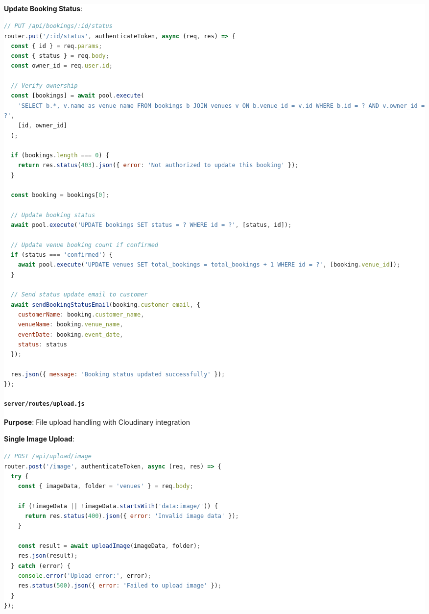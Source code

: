 **Update Booking Status**:
```javascript
// PUT /api/bookings/:id/status
router.put('/:id/status', authenticateToken, async (req, res) => {
  const { id } = req.params;
  const { status } = req.body;
  const owner_id = req.user.id;
  
  // Verify ownership
  const [bookings] = await pool.execute(
    'SELECT b.*, v.name as venue_name FROM bookings b JOIN venues v ON b.venue_id = v.id WHERE b.id = ? AND v.owner_id = ?',
    [id, owner_id]
  );
  
  if (bookings.length === 0) {
    return res.status(403).json({ error: 'Not authorized to update this booking' });
  }
  
  const booking = bookings[0];
  
  // Update booking status
  await pool.execute('UPDATE bookings SET status = ? WHERE id = ?', [status, id]);
  
  // Update venue booking count if confirmed
  if (status === 'confirmed') {
    await pool.execute('UPDATE venues SET total_bookings = total_bookings + 1 WHERE id = ?', [booking.venue_id]);
  }
  
  // Send status update email to customer
  await sendBookingStatusEmail(booking.customer_email, {
    customerName: booking.customer_name,
    venueName: booking.venue_name,
    eventDate: booking.event_date,
    status: status
  });
  
  res.json({ message: 'Booking status updated successfully' });
});
```

#### `server/routes/upload.js`
**Purpose**: File upload handling with Cloudinary integration

**Single Image Upload**:
```javascript
// POST /api/upload/image
router.post('/image', authenticateToken, async (req, res) => {
  try {
    const { imageData, folder = 'venues' } = req.body;
    
    if (!imageData || !imageData.startsWith('data:image/')) {
      return res.status(400).json({ error: 'Invalid image data' });
    }
    
    const result = await uploadImage(imageData, folder);
    res.json(result);
  } catch (error) {
    console.error('Upload error:', error);
    res.status(500).json({ error: 'Failed to upload image' });
  }
});
```
